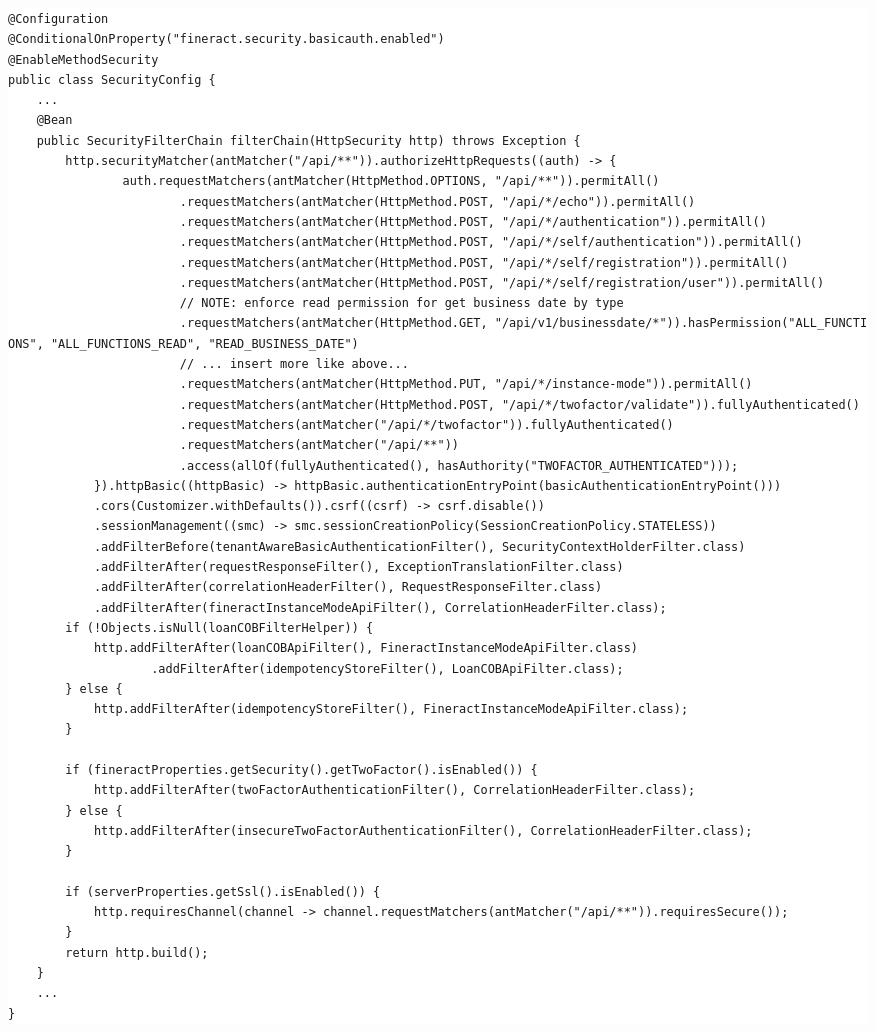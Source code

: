 ```
@Configuration
@ConditionalOnProperty("fineract.security.basicauth.enabled")
@EnableMethodSecurity
public class SecurityConfig {
    ...
    @Bean
    public SecurityFilterChain filterChain(HttpSecurity http) throws Exception {
        http.securityMatcher(antMatcher("/api/**")).authorizeHttpRequests((auth) -> {
                auth.requestMatchers(antMatcher(HttpMethod.OPTIONS, "/api/**")).permitAll()
                        .requestMatchers(antMatcher(HttpMethod.POST, "/api/*/echo")).permitAll()
                        .requestMatchers(antMatcher(HttpMethod.POST, "/api/*/authentication")).permitAll()
                        .requestMatchers(antMatcher(HttpMethod.POST, "/api/*/self/authentication")).permitAll()
                        .requestMatchers(antMatcher(HttpMethod.POST, "/api/*/self/registration")).permitAll()
                        .requestMatchers(antMatcher(HttpMethod.POST, "/api/*/self/registration/user")).permitAll()
                        // NOTE: enforce read permission for get business date by type
                        .requestMatchers(antMatcher(HttpMethod.GET, "/api/v1/businessdate/*")).hasPermission("ALL_FUNCTIONS", "ALL_FUNCTIONS_READ", "READ_BUSINESS_DATE")
                        // ... insert more like above...
                        .requestMatchers(antMatcher(HttpMethod.PUT, "/api/*/instance-mode")).permitAll()
                        .requestMatchers(antMatcher(HttpMethod.POST, "/api/*/twofactor/validate")).fullyAuthenticated()
                        .requestMatchers(antMatcher("/api/*/twofactor")).fullyAuthenticated()
                        .requestMatchers(antMatcher("/api/**"))
                        .access(allOf(fullyAuthenticated(), hasAuthority("TWOFACTOR_AUTHENTICATED")));
            }).httpBasic((httpBasic) -> httpBasic.authenticationEntryPoint(basicAuthenticationEntryPoint()))
            .cors(Customizer.withDefaults()).csrf((csrf) -> csrf.disable())
            .sessionManagement((smc) -> smc.sessionCreationPolicy(SessionCreationPolicy.STATELESS))
            .addFilterBefore(tenantAwareBasicAuthenticationFilter(), SecurityContextHolderFilter.class)
            .addFilterAfter(requestResponseFilter(), ExceptionTranslationFilter.class)
            .addFilterAfter(correlationHeaderFilter(), RequestResponseFilter.class)
            .addFilterAfter(fineractInstanceModeApiFilter(), CorrelationHeaderFilter.class);
        if (!Objects.isNull(loanCOBFilterHelper)) {
            http.addFilterAfter(loanCOBApiFilter(), FineractInstanceModeApiFilter.class)
                    .addFilterAfter(idempotencyStoreFilter(), LoanCOBApiFilter.class);
        } else {
            http.addFilterAfter(idempotencyStoreFilter(), FineractInstanceModeApiFilter.class);
        }

        if (fineractProperties.getSecurity().getTwoFactor().isEnabled()) {
            http.addFilterAfter(twoFactorAuthenticationFilter(), CorrelationHeaderFilter.class);
        } else {
            http.addFilterAfter(insecureTwoFactorAuthenticationFilter(), CorrelationHeaderFilter.class);
        }

        if (serverProperties.getSsl().isEnabled()) {
            http.requiresChannel(channel -> channel.requestMatchers(antMatcher("/api/**")).requiresSecure());
        }
        return http.build();
    }
    ...
}
```
